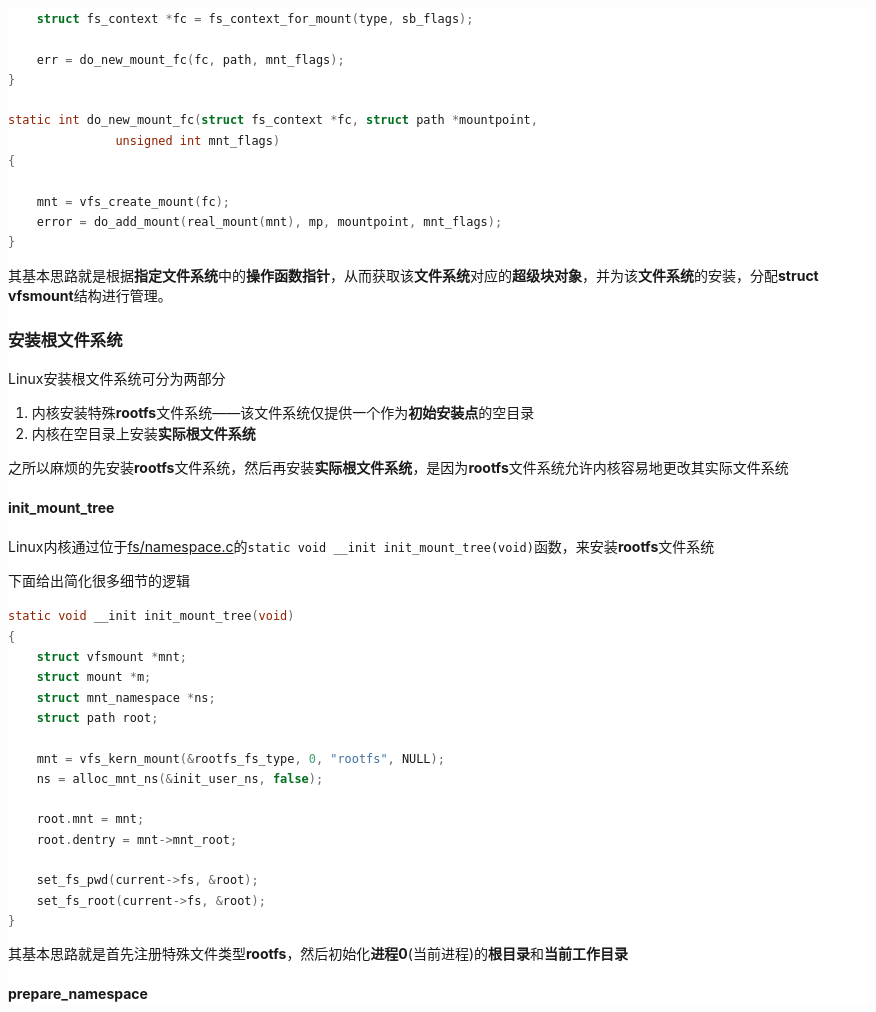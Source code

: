 ```c
	struct fs_context *fc = fs_context_for_mount(type, sb_flags);

	err = do_new_mount_fc(fc, path, mnt_flags);
}

static int do_new_mount_fc(struct fs_context *fc, struct path *mountpoint,
			   unsigned int mnt_flags)
{

	mnt = vfs_create_mount(fc);
	error = do_add_mount(real_mount(mnt), mp, mountpoint, mnt_flags);
}
```

其基本思路就是根据**指定文件系统**中的**操作函数指针**，从而获取该**文件系统**对应的**超级块对象**，并为该**文件系统**的安装，分配**struct vfsmount**结构进行管理。

### 安装根文件系统

Linux安装根文件系统可分为两部分
1. 内核安装特殊**rootfs**文件系统——该文件系统仅提供一个作为**初始安装点**的空目录
2. 内核在空目录上安装**实际根文件系统**

之所以麻烦的先安装**rootfs**文件系统，然后再安装**实际根文件系统**，是因为**rootfs**文件系统允许内核容易地更改其实际文件系统


#### init_mount_tree

Linux内核通过位于[fs/namespace.c](https://elixir.bootlin.com/linux/v5.17/source/fs/namespace.c#L4329)的`static void __init init_mount_tree(void)`函数，来安装**rootfs**文件系统

下面给出简化很多细节的逻辑
```c
static void __init init_mount_tree(void)
{
	struct vfsmount *mnt;
	struct mount *m;
	struct mnt_namespace *ns;
	struct path root;

	mnt = vfs_kern_mount(&rootfs_fs_type, 0, "rootfs", NULL);
	ns = alloc_mnt_ns(&init_user_ns, false);

	root.mnt = mnt;
	root.dentry = mnt->mnt_root;

	set_fs_pwd(current->fs, &root);
	set_fs_root(current->fs, &root);
}
```

其基本思路就是首先注册特殊文件类型**rootfs**，然后初始化**进程0**(当前进程)的**根目录**和**当前工作目录**

#### prepare_namespace

